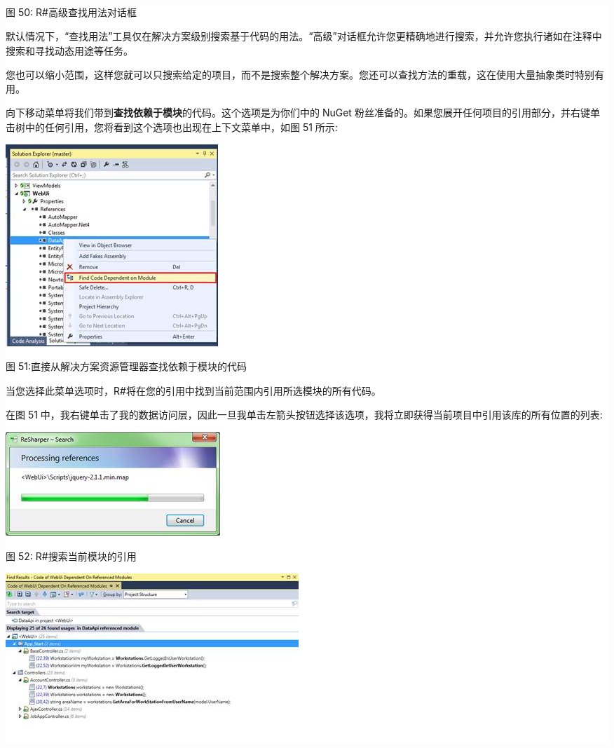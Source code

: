 图 50: R#高级查找用法对话框

默认情况下，“查找用法”工具仅在解决方案级别搜索基于代码的用法。“高级”对话框允许您更精确地进行搜索，并允许您执行诸如在注释中搜索和寻找动态用途等任务。

您也可以缩小范围，这样您就可以只搜索给定的项目，而不是搜索整个解决方案。您还可以查找方法的重载，这在使用大量抽象类时特别有用。

向下移动菜单将我们带到**查找依赖于模块**的代码。这个选项是为你们中的 NuGet 粉丝准备的。如果您展开任何项目的引用部分，并右键单击树中的任何引用，您将看到这个选项也出现在上下文菜单中，如图 51 所示:

![](img/image053.jpg)

图 51:直接从解决方案资源管理器查找依赖于模块的代码

当您选择此菜单选项时，R#将在您的引用中找到当前范围内引用所选模块的所有代码。

在图 51 中，我右键单击了我的数据访问层，因此一旦我单击左箭头按钮选择该选项，我将立即获得当前项目中引用该库的所有位置的列表:

![](img/image054.jpg)

图 52: R#搜索当前模块的引用

![](img/image055.jpg)
